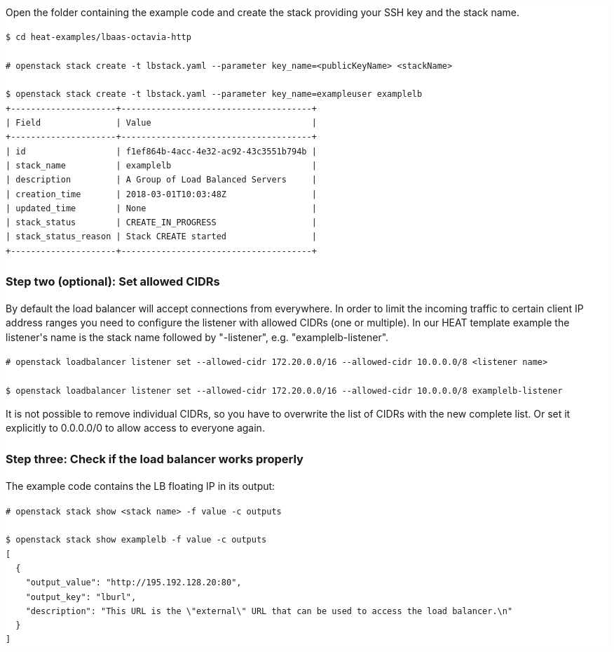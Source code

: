 Open the folder containing the example code and create the stack providing your SSH key and the stack name.

```shell
$ cd heat-examples/lbaas-octavia-http

# openstack stack create -t lbstack.yaml --parameter key_name=<publicKeyName> <stackName>

$ openstack stack create -t lbstack.yaml --parameter key_name=exampleuser examplelb
+---------------------+--------------------------------------+
| Field               | Value                                |
+---------------------+--------------------------------------+
| id                  | f1ef864b-4acc-4e32-ac92-43c3551b794b |
| stack_name          | examplelb                            |
| description         | A Group of Load Balanced Servers     |
| creation_time       | 2018-03-01T10:03:48Z                 |
| updated_time        | None                                 |
| stack_status        | CREATE_IN_PROGRESS                   |
| stack_status_reason | Stack CREATE started                 |
+---------------------+--------------------------------------+
```

### Step two (optional): Set allowed CIDRs

By default the load balancer will accept connections from everywhere. In order to limit the incoming traffic to certain client IP address ranges you need to configure the listener with allowed CIDRs (one or multiple).
In our HEAT template example the listener's name is the stack name followed by "-listener", e.g. "examplelb-listener".

```shell
# openstack loadbalancer listener set --allowed-cidr 172.20.0.0/16 --allowed-cidr 10.0.0.0/8 <listener name>

$ openstack loadbalancer listener set --allowed-cidr 172.20.0.0/16 --allowed-cidr 10.0.0.0/8 examplelb-listener
```

It is not possible to remove individual CIDRs, so you have to overwrite the list of CIDRs with the new complete list. Or set it explicitly to 0.0.0.0/0 to allow access to everyone again.

### Step three: Check if the load balancer works properly

The example code contains the LB floating IP in its output:

```shell
# openstack stack show <stack name> -f value -c outputs

$ openstack stack show examplelb -f value -c outputs
[
  {
    "output_value": "http://195.192.128.20:80",
    "output_key": "lburl",
    "description": "This URL is the \"external\" URL that can be used to access the load balancer.\n"
  }
]
```
